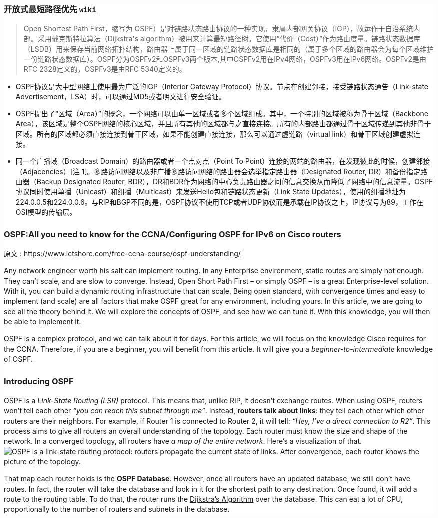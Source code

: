 ### 开放式最短路径优先 [` wiki `](https://zh.wikipedia.org/wiki/%E5%BC%80%E6%94%BE%E5%BC%8F%E6%9C%80%E7%9F%AD%E8%B7%AF%E5%BE%84%E4%BC%98%E5%85%88)

> Open Shortest Path First，缩写为 OSPF）是对链路状态路由协议的一种实现，隶属内部网关协议（IGP），故运作于自治系统内部。采用戴克斯特拉算法（Dijkstra's algorithm）被用来计算最短路径树。它使用“代价（Cost）”作为路由度量。链路状态数据库（LSDB）用来保存当前网络拓扑结构，路由器上属于同一区域的链路状态数据库是相同的（属于多个区域的路由器会为每个区域维护一份链路状态数据库）。OSPF分为OSPFv2和OSPFv3两个版本,其中OSPFv2用在IPv4网络，OSPFv3用在IPv6网络。OSPFv2是由RFC 2328定义的，OSPFv3是由RFC 5340定义的。

- OSPF协议是大中型网络上使用最为广泛的IGP（Interior Gateway Protocol）协议。节点在创建邻接，接受链路状态通告（Link-state Advertisement，LSA）时，可以通过MD5或者明文进行安全验证。

- OSPF提出了“区域（Area）”的概念，一个网络可以由单一区域或者多个区域组成。其中，一个特别的区域被称为骨干区域（Backbone Area），该区域是整个OSPF网络的核心区域，并且所有其他的区域都与之直接连接。所有的内部路由都通过骨干区域传递到其他非骨干区域。所有的区域都必须直接连接到骨干区域，如果不能创建直接连接，那么可以通过虚链路（virtual link）和骨干区域创建虚拟连接。

- 同一个广播域（Broadcast Domain）的路由器或者一个点对点（Point To Point）连接的两端的路由器，在发现彼此的时候，创建邻接（Adjacencies）[注 1]。多路访问网络以及非广播多路访问网络的路由器会选举指定路由器（Designated Router, DR）和备份指定路由器（Backup Designated Router, BDR），DR和BDR作为网络的中心负责路由器之间的信息交换从而降低了网络中的信息流量。OSPF协议同时使用单播（Unicast）和组播（Multicast）来发送Hello包和链路状态更新（Link State Updates），使用的组播地址为224.0.0.5和224.0.0.6。与RIP和BGP不同的是，OSPF协议不使用TCP或者UDP协议而是承载在IP协议之上，IP协议号为89，工作在OSI模型的传输层。



### OSPF:All you need to know for the CCNA/Configuring OSPF for IPv6 on Cisco routers

原文 : https://www.ictshore.com/free-ccna-course/ospf-understanding/

Any network engineer worth his salt can implement routing. In any Enterprise environment, static routes are simply not enough. They can’t scale, and are slow to converge. Instead, Open Short Path First – or simply OSPF – is a great Enterprise-level solution. With it, you can build a dynamic routing infrastructure that can scale. Being open standard, with convergence times and easy to implement (and scale) are all factors that make OSPF great for any environment, including yours. In this article, we are going to see all the theory behind it. We will explore the concepts of OSPF, and see how we can tune it. With this knowledge, you will then be able to implement it.

OSPF is a complex protocol, and we can talk about it for days. For this article, we will focus on the knowledge Cisco requires for the CCNA. Therefore, if you are a beginner, you will benefit from this article. It will give you a  *beginner-to-intermediate* knowledge of OSPF.

### Introducing OSPF

OSPF is a *Link-State Routing (LSR)* protocol. This means that, unlike RIP, it doesn’t exchange routes. When using OSPF, routers won’t tell each other 
 *“you can reach this subnet through me”*.  Instead, **routers talk about links**: 
they tell each other which other routers are their neighbors. For example, if Router 1 is connected to Router 2, it will tell: *“Hey, I’ve a direct connection to R2”*. This process aims to give all routers an overall understanding of the topology. Each router must know the size and shape of the network. In a converged topology, all routers have *a map of the entire network*. Here’s a visualization of that.
![OSPF is a link-state routing protocol: routers propagate the current state of links. After convergence, each router knows the picture of the topology.](http://upload-images.jianshu.io/upload_images/7662633-efd280ab1c33f080.png?imageMogr2/auto-orient/strip%7CimageView2/2/w/1240)

That map each router holds is the **OSPF Database**. However, once all routers have an updated database, we still don’t have routes. In fact, the router will take the database and look in it for the shortest path to any destination. Once found, it will add a route to the routing table. To do that, the router runs the
[Dijkstra’s Algorithm](https://en.wikipedia.org/wiki/Dijkstra%27s_algorithm) over the database. This can eat a lot of CPU, proportionally to the number of routers and subnets in the database.
